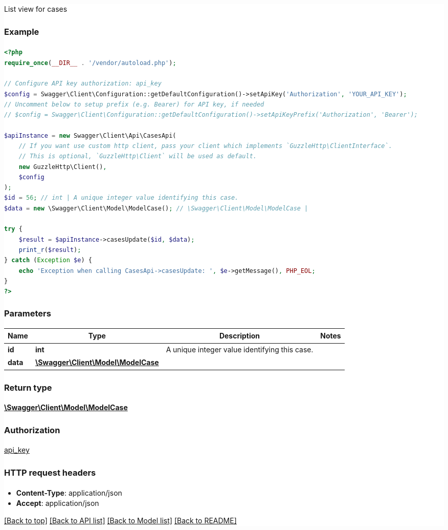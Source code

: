
List view for cases

### Example
```php
<?php
require_once(__DIR__ . '/vendor/autoload.php');

// Configure API key authorization: api_key
$config = Swagger\Client\Configuration::getDefaultConfiguration()->setApiKey('Authorization', 'YOUR_API_KEY');
// Uncomment below to setup prefix (e.g. Bearer) for API key, if needed
// $config = Swagger\Client\Configuration::getDefaultConfiguration()->setApiKeyPrefix('Authorization', 'Bearer');

$apiInstance = new Swagger\Client\Api\CasesApi(
    // If you want use custom http client, pass your client which implements `GuzzleHttp\ClientInterface`.
    // This is optional, `GuzzleHttp\Client` will be used as default.
    new GuzzleHttp\Client(),
    $config
);
$id = 56; // int | A unique integer value identifying this case.
$data = new \Swagger\Client\Model\ModelCase(); // \Swagger\Client\Model\ModelCase | 

try {
    $result = $apiInstance->casesUpdate($id, $data);
    print_r($result);
} catch (Exception $e) {
    echo 'Exception when calling CasesApi->casesUpdate: ', $e->getMessage(), PHP_EOL;
}
?>
```

### Parameters

Name | Type | Description  | Notes
------------- | ------------- | ------------- | -------------
 **id** | **int**| A unique integer value identifying this case. |
 **data** | [**\Swagger\Client\Model\ModelCase**](../Model/ModelCase.md)|  |

### Return type

[**\Swagger\Client\Model\ModelCase**](../Model/ModelCase.md)

### Authorization

[api_key](../../README.md#api_key)

### HTTP request headers

 - **Content-Type**: application/json
 - **Accept**: application/json

[[Back to top]](#) [[Back to API list]](../../README.md#documentation-for-api-endpoints) [[Back to Model list]](../../README.md#documentation-for-models) [[Back to README]](../../README.md)

